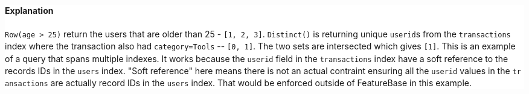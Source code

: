 #### Explanation
`Row(age > 25)` return the users that are older than 25 - `[1, 2, 3]`. `Distinct()` is returning unique `userid`s from the `transactions` index where the transaction also had `category=Tools` -- `[0, 1]`. The two sets are intersected which gives `[1]`. This is an example of a query that spans multiple indexes. It works because the `userid` field in the `transactions` index have a soft reference to the records IDs in the `users` index. "Soft reference" here means there is not an actual contraint ensuring all the `userid` values in the `transactions` are actually record IDs in the `users` index. That would be enforced outside of FeatureBase in this example.


